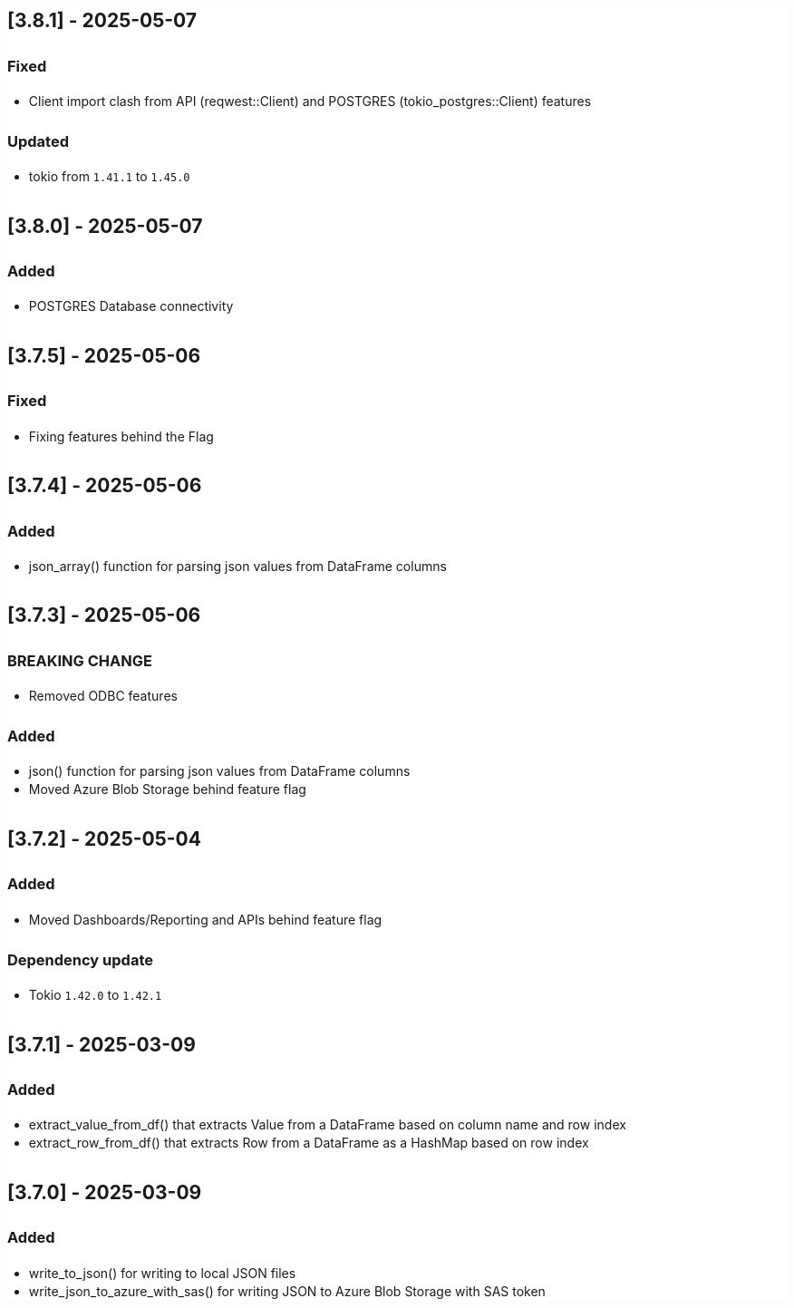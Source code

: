 ## [3.8.1] - 2025-05-07
### Fixed
- Client import clash from API (reqwest::Client) and POSTGRES (tokio_postgres::Client) features
### Updated
- tokio from `1.41.1` to `1.45.0`

## [3.8.0] - 2025-05-07
### Added
- POSTGRES Database connectivity

## [3.7.5] - 2025-05-06
### Fixed
- Fixing features behind the Flag

## [3.7.4] - 2025-05-06
### Added
- json_array() function for parsing json values from DataFrame columns

## [3.7.3] - 2025-05-06
### BREAKING CHANGE
- Removed ODBC features
### Added
- json() function for parsing json values from DataFrame columns
- Moved Azure Blob Storage behind feature flag


## [3.7.2] - 2025-05-04
### Added
- Moved Dashboards/Reporting and APIs behind feature flag
### Dependency update
- Tokio `1.42.0` to `1.42.1`

## [3.7.1] - 2025-03-09
### Added
- extract_value_from_df() that extracts Value from a DataFrame based on column name and row index
- extract_row_from_df() that extracts Row from a DataFrame as a HashMap based on row index

## [3.7.0] - 2025-03-09
### Added
- write_to_json() for writing to local JSON files
- write_json_to_azure_with_sas() for writing JSON to Azure Blob Storage with SAS token
